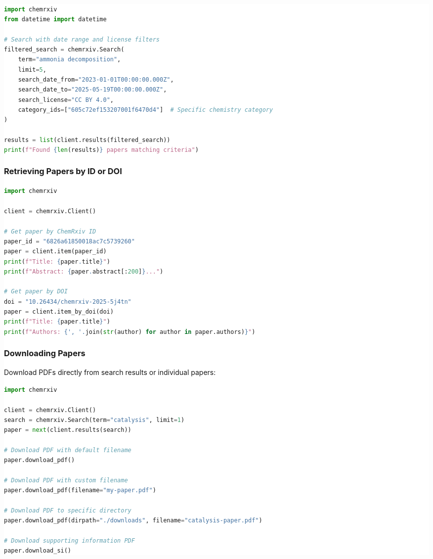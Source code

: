 ```python
import chemrxiv
from datetime import datetime

# Search with date range and license filters
filtered_search = chemrxiv.Search(
    term="ammonia decomposition",
    limit=5,
    search_date_from="2023-01-01T00:00:00.000Z",
    search_date_to="2025-05-19T00:00:00.000Z",
    search_license="CC BY 4.0",
    category_ids=["605c72ef153207001f6470d4"]  # Specific chemistry category
)

results = list(client.results(filtered_search))
print(f"Found {len(results)} papers matching criteria")
```

### Retrieving Papers by ID or DOI

```python
import chemrxiv

client = chemrxiv.Client()

# Get paper by ChemRxiv ID
paper_id = "6826a61850018ac7c5739260"
paper = client.item(paper_id)
print(f"Title: {paper.title}")
print(f"Abstract: {paper.abstract[:200]}...")

# Get paper by DOI
doi = "10.26434/chemrxiv-2025-5j4tn"
paper = client.item_by_doi(doi)
print(f"Title: {paper.title}")
print(f"Authors: {', '.join(str(author) for author in paper.authors)}")
```

### Downloading Papers

Download PDFs directly from search results or individual papers:

```python
import chemrxiv

client = chemrxiv.Client()
search = chemrxiv.Search(term="catalysis", limit=1)
paper = next(client.results(search))

# Download PDF with default filename
paper.download_pdf()

# Download PDF with custom filename
paper.download_pdf(filename="my-paper.pdf")

# Download PDF to specific directory
paper.download_pdf(dirpath="./downloads", filename="catalysis-paper.pdf")

# Download supporting information PDF
paper.download_si()
```
